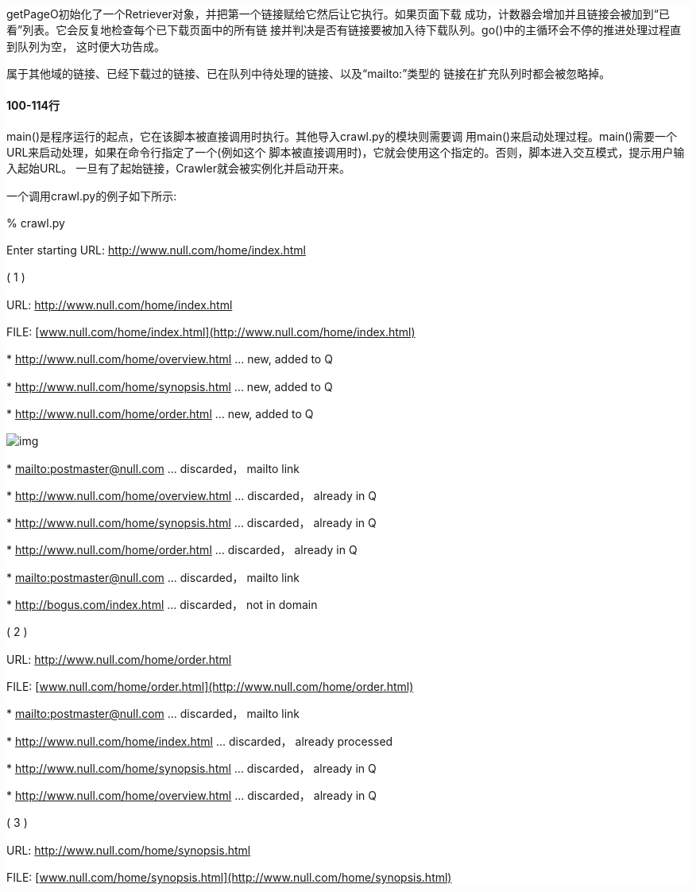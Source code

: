 getPageO初始化了一个Retriever对象，并把第一个链接赋给它然后让它执行。如果页面下载 成功，计数器会增加并且链接会被加到“已看”列表。它会反复地检查每个已下载页面中的所有链 接并判决是否有链接要被加入待下载队列。go()中的主循环会不停的推进处理过程直到队列为空， 这时便大功告成。

属于其他域的链接、已经下载过的链接、已在队列中待处理的链接、以及“mailto:”类型的 链接在扩充队列时都会被忽略掉。

#### 100-114行

main()是程序运行的起点，它在该脚本被直接调用时执行。其他导入crawl.py的模块则需要调 用main()来启动处理过程。main()需要一个URL来启动处理，如果在命令行指定了一个(例如这个 脚本被直接调用时)，它就会使用这个指定的。否则，脚本进入交互模式，提示用户输入起始URL。 一旦有了起始链接，Crawler就会被实例化并启动开来。

一个调用crawl.py的例子如下所示:

% crawl.py

Enter starting URL: <http://www.null.com/home/index.html>

( 1 )

URL: <http://www.null.com/home/index.html>

FILE: [www.null.com/home/index.html](http://www.null.com/home/index.html)

\*    <http://www.null.com/home/overview.html> ... new, added to Q

\*    <http://www.null.com/home/synopsis.html> ... new, added to Q

\*    <http://www.null.com/home/order.html> ... new, added to Q

![img](07Python38c3160b-2825.jpg)



\*    <mailto:postmaster@null.com> ... discarded， mailto link

\*    <http://www.null.com/home/overview.html> ... discarded， already in Q

\*    <http://www.null.com/home/synopsis.html> ... discarded， already in Q

\*    <http://www.null.com/home/order.html> ... discarded， already in Q

\*    <mailto:postmaster@null.com> ... discarded， mailto link

\*    <http://bogus.com/index.html> ... discarded， not in domain

( 2 )

URL: <http://www.null.com/home/order.html>

FILE: [www.null.com/home/order.html](http://www.null.com/home/order.html)

\*    <mailto:postmaster@null.com> ... discarded， mailto link

\*    <http://www.null.com/home/index.html> ... discarded， already processed

\*    <http://www.null.com/home/synopsis.html> ... discarded， already in Q

\*    <http://www.null.com/home/overview.html> ... discarded， already in Q

( 3 )

URL: <http://www.null.com/home/synopsis.html>

FILE: [www.null.com/home/synopsis.html](http://www.null.com/home/synopsis.html)
